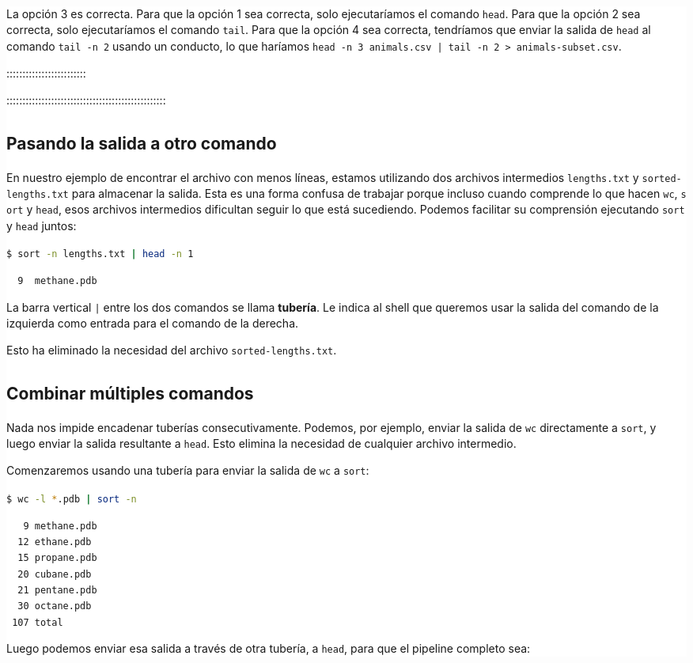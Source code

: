 La opción 3 es correcta.
Para que la opción 1 sea correcta, solo ejecutaríamos el comando `head`.
Para que la opción 2 sea correcta, solo ejecutaríamos el comando `tail`.
Para que la opción 4 sea correcta, tendríamos que enviar la salida de `head` al comando `tail -n 2` usando un conducto, lo que haríamos `head -n 3 animals.csv | tail -n 2 > animals-subset.csv`.



:::::::::::::::::::::::::

::::::::::::::::::::::::::::::::::::::::::::::::::

## Pasando la salida a otro comando

En nuestro ejemplo de encontrar el archivo con menos líneas, estamos utilizando dos archivos intermedios `lengths.txt` y `sorted-lengths.txt` para almacenar la salida. Esta es una forma confusa de trabajar porque incluso cuando comprende lo que hacen `wc`, `sort` y `head`, esos archivos intermedios dificultan seguir lo que está sucediendo. Podemos facilitar su comprensión ejecutando `sort` y `head` juntos:

```bash
$ sort -n lengths.txt | head -n 1
```

```output
  9  methane.pdb
```

La barra vertical `|` entre los dos comandos se llama **tubería**. Le indica al shell que queremos usar la salida del comando de la izquierda como entrada para el comando de la derecha.

Esto ha eliminado la necesidad del archivo `sorted-lengths.txt`.

## Combinar múltiples comandos

Nada nos impide encadenar tuberías consecutivamente. Podemos, por ejemplo, enviar la salida de `wc` directamente a `sort`, y luego enviar la salida resultante a `head`. Esto elimina la necesidad de cualquier archivo intermedio.

Comenzaremos usando una tubería para enviar la salida de `wc` a `sort`:

```bash
$ wc -l *.pdb | sort -n
```

```output
   9 methane.pdb
  12 ethane.pdb
  15 propane.pdb
  20 cubane.pdb
  21 pentane.pdb
  30 octane.pdb
 107 total
```

Luego podemos enviar esa salida a través de otra tubería, a `head`, para que el pipeline completo sea:
